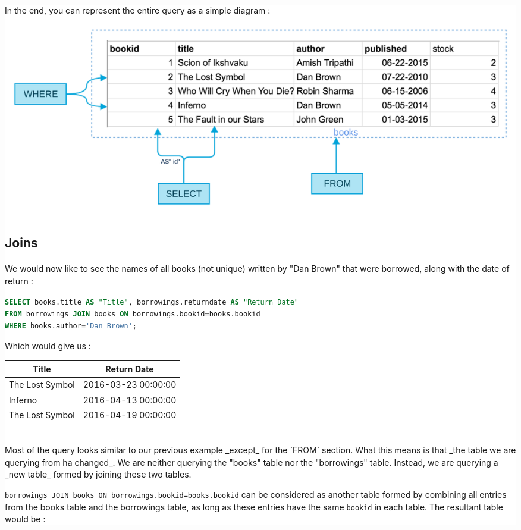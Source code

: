 In the end, you can represent the entire query as a simple diagram :

![Diagram](../assets/diagram.svg)

<span id="c-4"></span>

## Joins

We would now like to see the names of all books (not unique) written by "Dan Brown" that were borrowed, along with the date of return :

```sql
SELECT books.title AS "Title", borrowings.returndate AS "Return Date"
FROM borrowings JOIN books ON borrowings.bookid=books.bookid
WHERE books.author='Dan Brown';
```

Which would give us :

| Title           | Return Date         |
| --------------- | ------------------- |
| The Lost Symbol | 2016-03-23 00:00:00 |
| Inferno         | 2016-04-13 00:00:00 |
| The Lost Symbol | 2016-04-19 00:00:00 |

<br>
Most of the query looks similar to our previous example _except_ for the `FROM` section. What this means is that _the table we are querying from ha changed_. We are neither querying the "books" table nor the "borrowings" table. Instead, we are querying a _new table_ formed by joining these two tables.

`borrowings JOIN books ON borrowings.bookid=books.bookid` can be considered as another table formed by combining all entries from the books table and the borrowings table, as long as these entries have the same `bookid` in each table. The resultant table would be :

<iframe src="https://docs.google.com/spreadsheets/d/1pHCgnSNmS3ut192JB6gAjzeJ1XmL9vRiaPvCl7aWZkE/pubhtml?gid=867473953&amp;single=true&amp;widget=true&amp;headers=false" class="google-docs-excel-table"></iframe>
